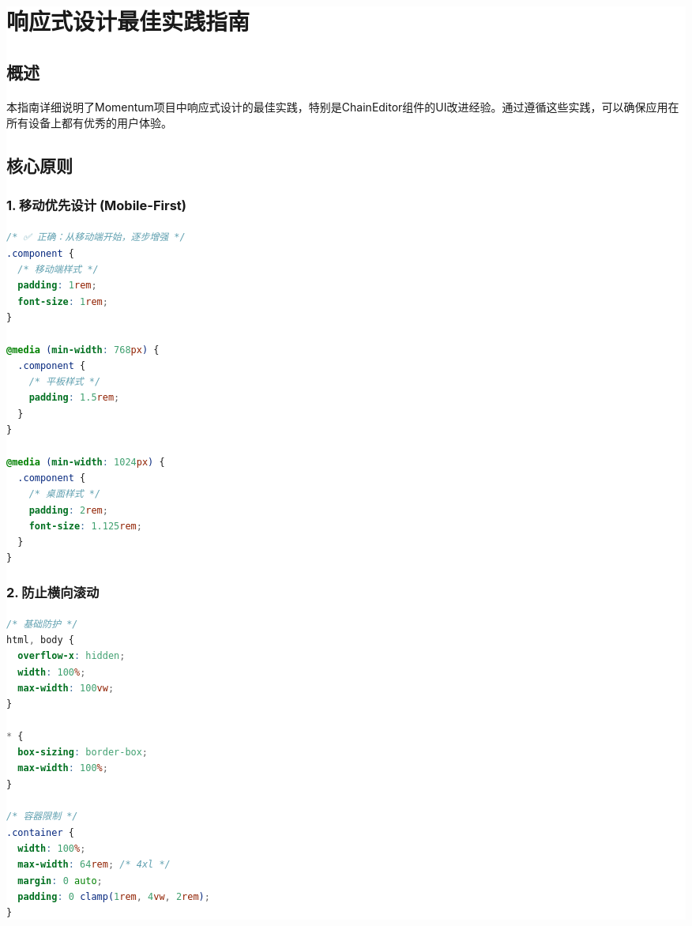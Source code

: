 # 响应式设计最佳实践指南

## 概述

本指南详细说明了Momentum项目中响应式设计的最佳实践，特别是ChainEditor组件的UI改进经验。通过遵循这些实践，可以确保应用在所有设备上都有优秀的用户体验。

## 核心原则

### 1. 移动优先设计 (Mobile-First)

```css
/* ✅ 正确：从移动端开始，逐步增强 */
.component {
  /* 移动端样式 */
  padding: 1rem;
  font-size: 1rem;
}

@media (min-width: 768px) {
  .component {
    /* 平板样式 */
    padding: 1.5rem;
  }
}

@media (min-width: 1024px) {
  .component {
    /* 桌面样式 */
    padding: 2rem;
    font-size: 1.125rem;
  }
}
```

### 2. 防止横向滚动

```css
/* 基础防护 */
html, body {
  overflow-x: hidden;
  width: 100%;
  max-width: 100vw;
}

* {
  box-sizing: border-box;
  max-width: 100%;
}

/* 容器限制 */
.container {
  width: 100%;
  max-width: 64rem; /* 4xl */
  margin: 0 auto;
  padding: 0 clamp(1rem, 4vw, 2rem);
}
```
